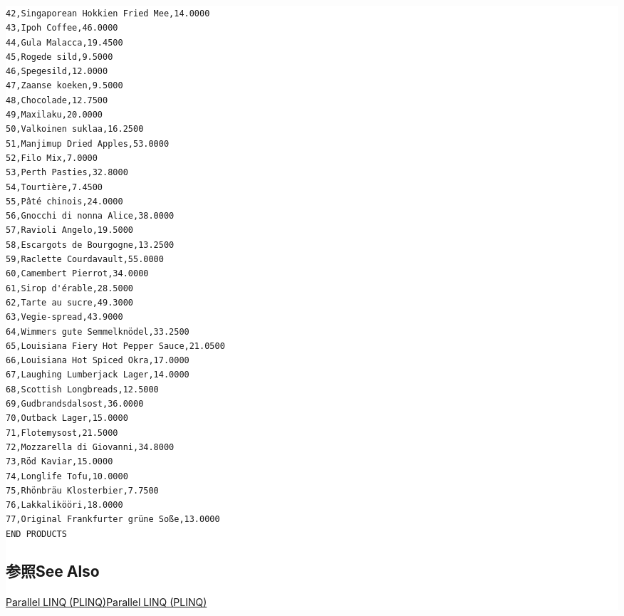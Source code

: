 ```  
42,Singaporean Hokkien Fried Mee,14.0000  
43,Ipoh Coffee,46.0000  
44,Gula Malacca,19.4500  
45,Rogede sild,9.5000  
46,Spegesild,12.0000  
47,Zaanse koeken,9.5000  
48,Chocolade,12.7500  
49,Maxilaku,20.0000  
50,Valkoinen suklaa,16.2500  
51,Manjimup Dried Apples,53.0000  
52,Filo Mix,7.0000  
53,Perth Pasties,32.8000  
54,Tourtière,7.4500  
55,Pâté chinois,24.0000  
56,Gnocchi di nonna Alice,38.0000  
57,Ravioli Angelo,19.5000  
58,Escargots de Bourgogne,13.2500  
59,Raclette Courdavault,55.0000  
60,Camembert Pierrot,34.0000  
61,Sirop d'érable,28.5000  
62,Tarte au sucre,49.3000  
63,Vegie-spread,43.9000  
64,Wimmers gute Semmelknödel,33.2500  
65,Louisiana Fiery Hot Pepper Sauce,21.0500  
66,Louisiana Hot Spiced Okra,17.0000  
67,Laughing Lumberjack Lager,14.0000  
68,Scottish Longbreads,12.5000  
69,Gudbrandsdalsost,36.0000  
70,Outback Lager,15.0000  
71,Flotemysost,21.5000  
72,Mozzarella di Giovanni,34.8000  
73,Röd Kaviar,15.0000  
74,Longlife Tofu,10.0000  
75,Rhönbräu Klosterbier,7.7500  
76,Lakkalikööri,18.0000  
77,Original Frankfurter grüne Soße,13.0000  
END PRODUCTS  
```  
  
## <a name="see-also"></a><span data-ttu-id="c9343-122">参照</span><span class="sxs-lookup"><span data-stu-id="c9343-122">See Also</span></span>  
 [<span data-ttu-id="c9343-123">Parallel LINQ (PLINQ)</span><span class="sxs-lookup"><span data-stu-id="c9343-123">Parallel LINQ (PLINQ)</span></span>](../../../docs/standard/parallel-programming/parallel-linq-plinq.md)
